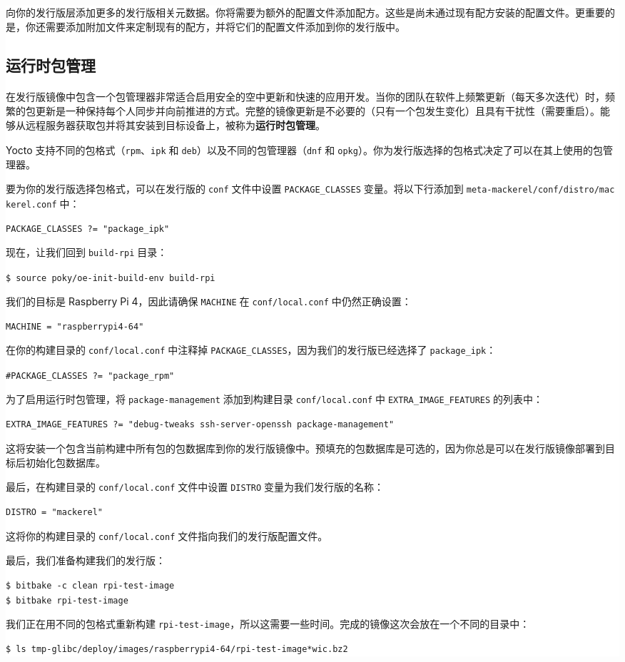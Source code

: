 向你的发行版层添加更多的发行版相关元数据。你将需要为额外的配置文件添加配方。这些是尚未通过现有配方安装的配置文件。更重要的是，你还需要添加附加文件来定制现有的配方，并将它们的配置文件添加到你的发行版中。

## 运行时包管理

在发行版镜像中包含一个包管理器非常适合启用安全的空中更新和快速的应用开发。当你的团队在软件上频繁更新（每天多次迭代）时，频繁的包更新是一种保持每个人同步并向前推进的方式。完整的镜像更新是不必要的（只有一个包发生变化）且具有干扰性（需要重启）。能够从远程服务器获取包并将其安装到目标设备上，被称为**运行时包管理**。

Yocto 支持不同的包格式（`rpm`、`ipk` 和 `deb`）以及不同的包管理器（`dnf` 和 `opkg`）。你为发行版选择的包格式决定了可以在其上使用的包管理器。

要为你的发行版选择包格式，可以在发行版的 `conf` 文件中设置 `PACKAGE_CLASSES` 变量。将以下行添加到 `meta-mackerel/conf/distro/mackerel.conf` 中：

```
PACKAGE_CLASSES ?= "package_ipk" 
```

现在，让我们回到 `build-rpi` 目录：

```
$ source poky/oe-init-build-env build-rpi 
```

我们的目标是 Raspberry Pi 4，因此请确保 `MACHINE` 在 `conf/local.conf` 中仍然正确设置：

```
MACHINE = "raspberrypi4-64" 
```

在你的构建目录的 `conf/local.conf` 中注释掉 `PACKAGE_CLASSES`，因为我们的发行版已经选择了 `package_ipk`：

```
#PACKAGE_CLASSES ?= "package_rpm" 
```

为了启用运行时包管理，将 `package-management` 添加到构建目录 `conf/local.conf` 中 `EXTRA_IMAGE_FEATURES` 的列表中：

```
EXTRA_IMAGE_FEATURES ?= "debug-tweaks ssh-server-openssh package-management" 
```

这将安装一个包含当前构建中所有包的包数据库到你的发行版镜像中。预填充的包数据库是可选的，因为你总是可以在发行版镜像部署到目标后初始化包数据库。

最后，在构建目录的 `conf/local.conf` 文件中设置 `DISTRO` 变量为我们发行版的名称：

```
DISTRO = "mackerel" 
```

这将你的构建目录的 `conf/local.conf` 文件指向我们的发行版配置文件。

最后，我们准备构建我们的发行版：

```
$ bitbake -c clean rpi-test-image
$ bitbake rpi-test-image 
```

我们正在用不同的包格式重新构建 `rpi-test-image`，所以这需要一些时间。完成的镜像这次会放在一个不同的目录中：

```
$ ls tmp-glibc/deploy/images/raspberrypi4-64/rpi-test-image*wic.bz2 
```
